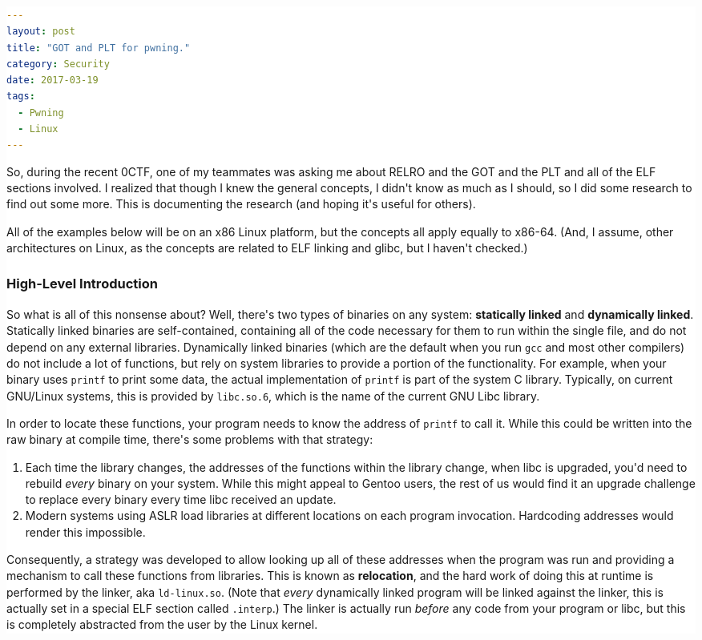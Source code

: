 ```yaml
---
layout: post
title: "GOT and PLT for pwning."
category: Security
date: 2017-03-19
tags:
  - Pwning
  - Linux
---
```


So, during the recent 0CTF, one of my teammates was asking me about RELRO and
the GOT and the PLT and all of the ELF sections involved.  I realized that
though I knew the general concepts, I didn't know as much as I should, so I did
some research to find out some more.  This is documenting the research (and
hoping it's useful for others).



All of the examples below will be on an x86 Linux platform, but the concepts all
apply equally to x86-64.  (And, I assume, other architectures on Linux, as the
concepts are related to ELF linking and glibc, but I haven't checked.)

### High-Level Introduction ###

So what is all of this nonsense about?  Well, there's two types of binaries on
any system: **statically linked** and **dynamically linked**.  Statically linked
binaries are self-contained, containing all of the code necessary for them to
run within the single file, and do not depend on any external libraries.
Dynamically linked binaries (which are the default when you run `gcc` and most
other compilers) do not include a lot of functions, but rely on system libraries
to provide a portion of the functionality.  For example, when your binary uses
`printf` to print some data, the actual implementation of `printf` is part of
the system C library.  Typically, on current GNU/Linux systems, this is provided
by `libc.so.6`, which is the name of the current GNU Libc library.

In order to locate these functions, your program needs to know the address of
`printf` to call it.  While this could be written into the raw binary at compile
time, there's some problems with that strategy:

1. Each time the library changes, the addresses of the functions within the
   library change, when libc is upgraded, you'd need to rebuild *every* binary
   on your system.  While this might appeal to Gentoo users, the rest of us
   would find it an upgrade challenge to replace every binary every time libc
   received an update.
2. Modern systems using ASLR load libraries at different locations on each
   program invocation.  Hardcoding addresses would render this impossible.

Consequently, a strategy was developed to allow looking up all of these
addresses when the program was run and providing a mechanism to call these
functions from libraries.  This is known as **relocation**, and the hard work of
doing this at runtime is performed by the linker, aka `ld-linux.so`.  (Note that
*every* dynamically linked program will be linked against the linker, this is
actually set in a special ELF section called `.interp`.)  The linker is actually
run *before* any code from your program or libc, but this is completely
abstracted from the user by the Linux kernel.
